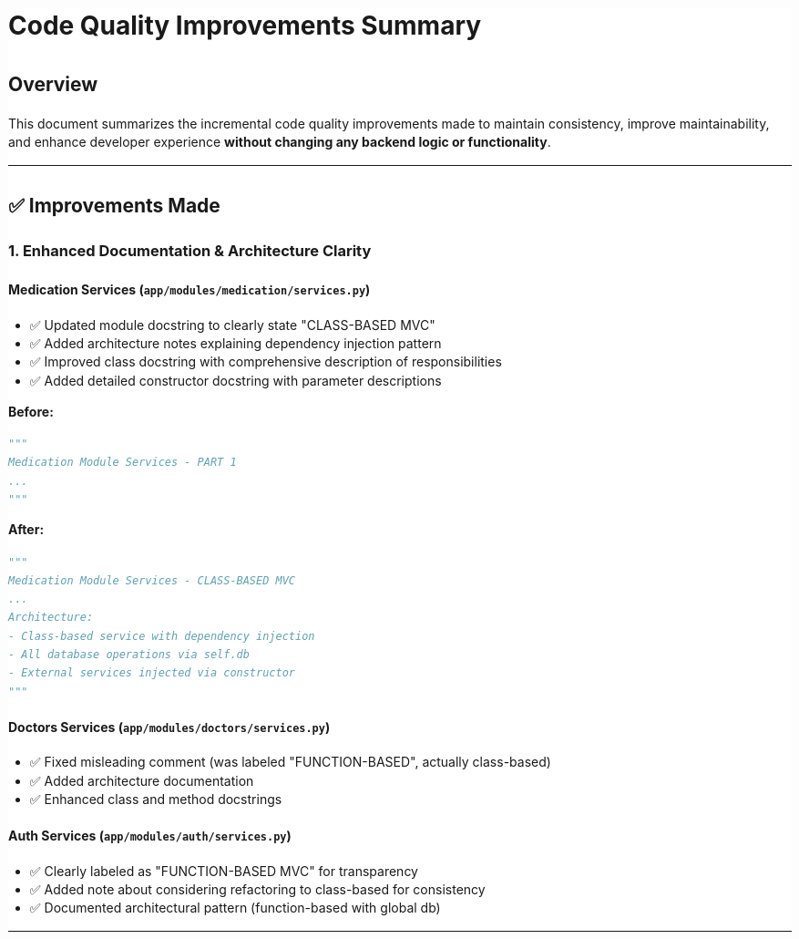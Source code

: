 # Code Quality Improvements Summary

## Overview
This document summarizes the incremental code quality improvements made to maintain consistency, improve maintainability, and enhance developer experience **without changing any backend logic or functionality**.

---

## ✅ Improvements Made

### 1. **Enhanced Documentation & Architecture Clarity**

#### Medication Services (`app/modules/medication/services.py`)
- ✅ Updated module docstring to clearly state "CLASS-BASED MVC"
- ✅ Added architecture notes explaining dependency injection pattern
- ✅ Improved class docstring with comprehensive description of responsibilities
- ✅ Added detailed constructor docstring with parameter descriptions

**Before:**
```python
"""
Medication Module Services - PART 1
...
"""
```

**After:**
```python
"""
Medication Module Services - CLASS-BASED MVC
...
Architecture:
- Class-based service with dependency injection
- All database operations via self.db
- External services injected via constructor
"""
```

#### Doctors Services (`app/modules/doctors/services.py`)
- ✅ Fixed misleading comment (was labeled "FUNCTION-BASED", actually class-based)
- ✅ Added architecture documentation
- ✅ Enhanced class and method docstrings

#### Auth Services (`app/modules/auth/services.py`)
- ✅ Clearly labeled as "FUNCTION-BASED MVC" for transparency
- ✅ Added note about considering refactoring to class-based for consistency
- ✅ Documented architectural pattern (function-based with global db)

---